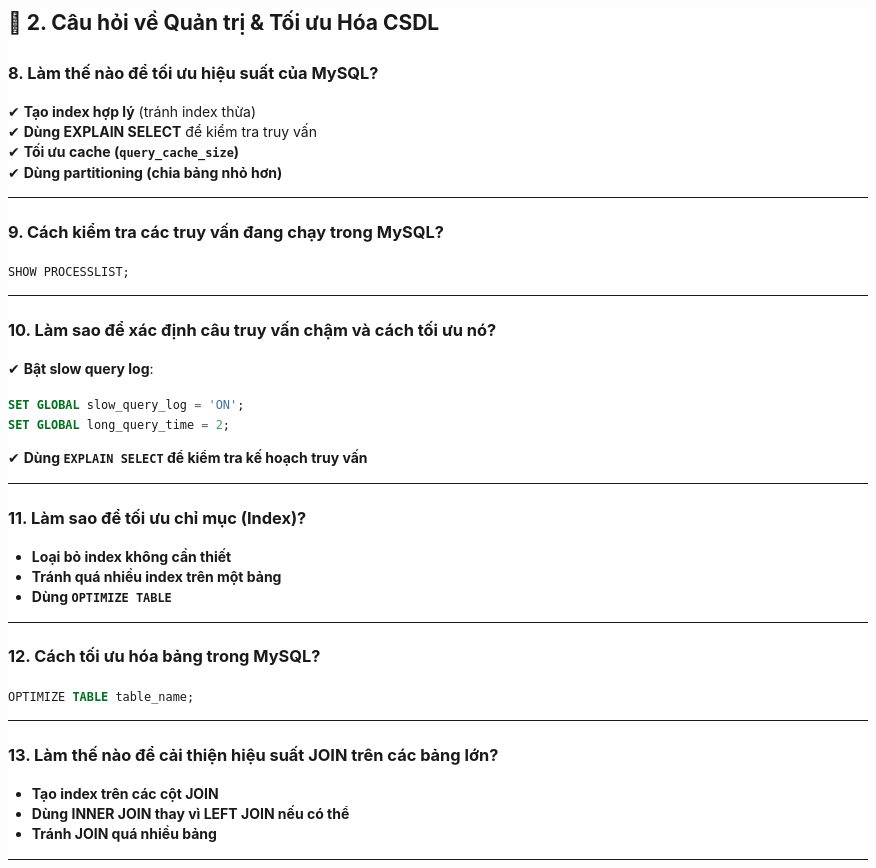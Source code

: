 
## 🔹 **2. Câu hỏi về Quản trị & Tối ưu Hóa CSDL**  

### 8. **Làm thế nào để tối ưu hiệu suất của MySQL?**  
✔ **Tạo index hợp lý** (tránh index thừa)  
✔ **Dùng EXPLAIN SELECT** để kiểm tra truy vấn  
✔ **Tối ưu cache (`query_cache_size`)**  
✔ **Dùng partitioning (chia bảng nhỏ hơn)**  

---

### 9. **Cách kiểm tra các truy vấn đang chạy trong MySQL?**  
```sql
SHOW PROCESSLIST;
```

---

### 10. **Làm sao để xác định câu truy vấn chậm và cách tối ưu nó?**  
✔ **Bật slow query log**:  
```sql
SET GLOBAL slow_query_log = 'ON';
SET GLOBAL long_query_time = 2;
```
✔ **Dùng `EXPLAIN SELECT` để kiểm tra kế hoạch truy vấn**  

---

### 11. **Làm sao để tối ưu chỉ mục (Index)?**  
- **Loại bỏ index không cần thiết**  
- **Tránh quá nhiều index trên một bảng**  
- **Dùng `OPTIMIZE TABLE`**  

---

### 12. **Cách tối ưu hóa bảng trong MySQL?**  
```sql
OPTIMIZE TABLE table_name;
```

---

### 13. **Làm thế nào để cải thiện hiệu suất JOIN trên các bảng lớn?**  
- **Tạo index trên các cột JOIN**  
- **Dùng INNER JOIN thay vì LEFT JOIN nếu có thể**  
- **Tránh JOIN quá nhiều bảng**  

---
